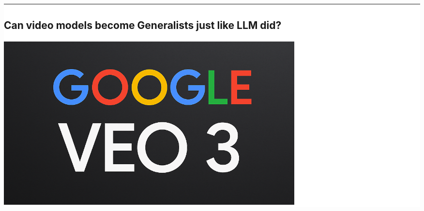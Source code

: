 

---
## Can **video models** become **Generalists** just like **LLM** did?

<div class="flex-container">
  <div> 
  <img class="right-img" src="./images/009.webp" width="600px">
  </div>
  <div> 